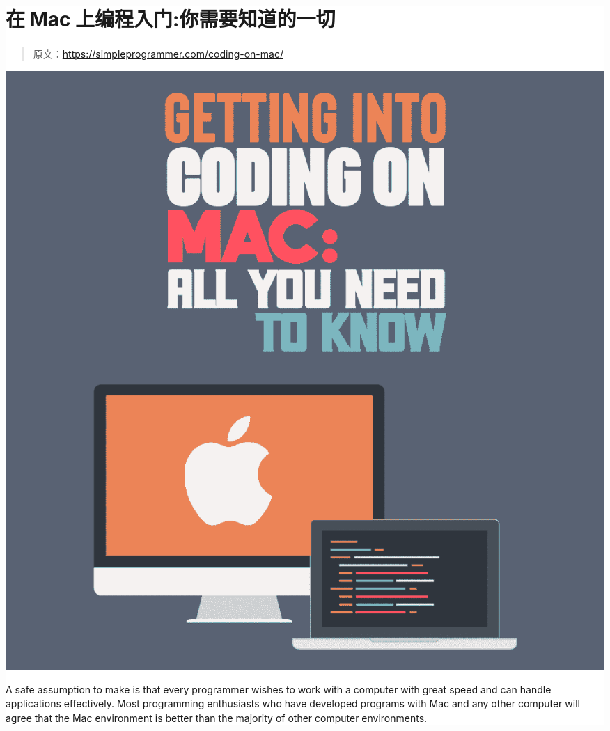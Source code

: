 # 在 Mac 上编程入门:你需要知道的一切

> 原文：<https://simpleprogrammer.com/coding-on-mac/>

![coding on mac](img/258cf04360b690b18640aebab4a5e03e.png)

A safe assumption to make is that every programmer wishes to work with a computer with great speed and can handle applications effectively. Most programming enthusiasts who have developed programs with Mac and any other computer will agree that the Mac environment is better than the majority of other computer environments.
